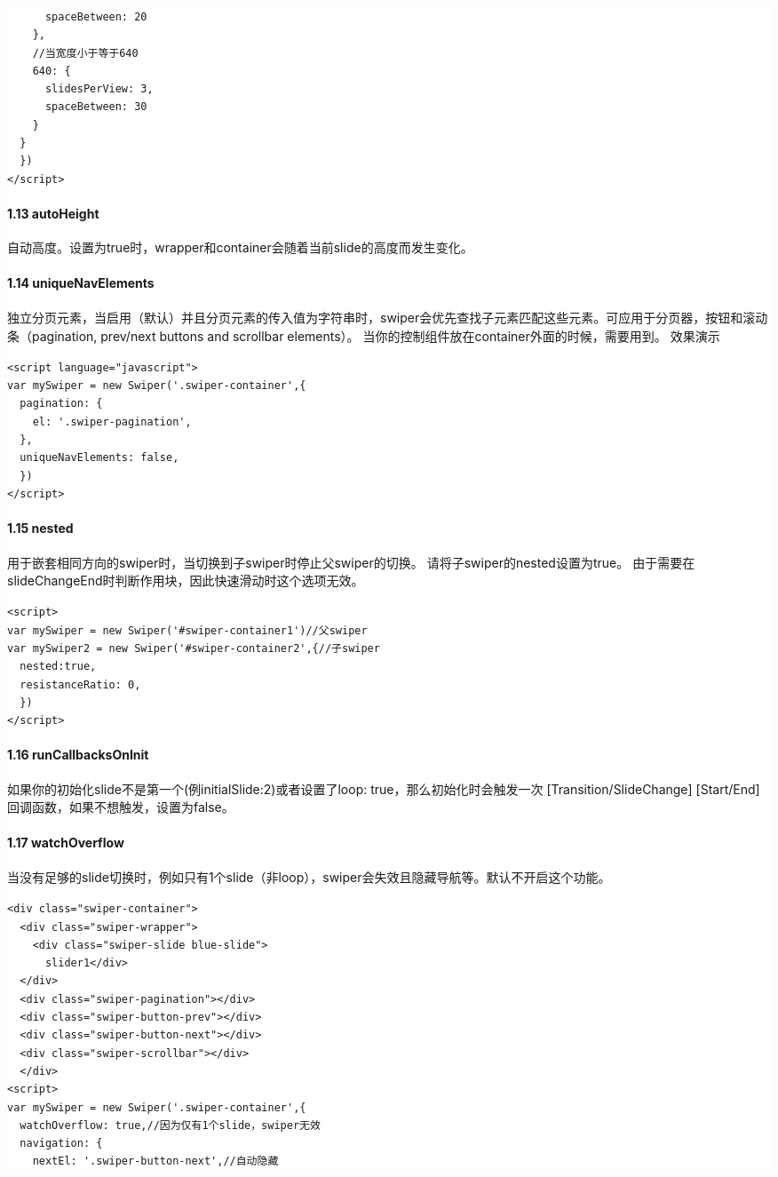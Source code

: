 ```
      spaceBetween: 20
    },
    //当宽度小于等于640
    640: {
      slidesPerView: 3,
      spaceBetween: 30
    }
  }
  })
</script>
```
#### 1.13 autoHeight
自动高度。设置为true时，wrapper和container会随着当前slide的高度而发生变化。
#### 1.14 uniqueNavElements
独立分页元素，当启用（默认）并且分页元素的传入值为字符串时，swiper会优先查找子元素匹配这些元素。可应用于分页器，按钮和滚动条（pagination, prev/next buttons and scrollbar elements）。
当你的控制组件放在container外面的时候，需要用到。
效果演示
```
<script language="javascript"> 
var mySwiper = new Swiper('.swiper-container',{
  pagination: {
    el: '.swiper-pagination',
  },
  uniqueNavElements: false,
  })
</script>
```
#### 1.15 nested
用于嵌套相同方向的swiper时，当切换到子swiper时停止父swiper的切换。
请将子swiper的nested设置为true。
由于需要在slideChangeEnd时判断作用块，因此快速滑动时这个选项无效。
```
<script> 
var mySwiper = new Swiper('#swiper-container1')//父swiper
var mySwiper2 = new Swiper('#swiper-container2',{//子swiper
  nested:true,
  resistanceRatio: 0,
  })
</script>
```
#### 1.16 runCallbacksOnInit
如果你的初始化slide不是第一个(例initialSlide:2)或者设置了loop: true，那么初始化时会触发一次 [Transition/SlideChange] [Start/End] 回调函数，如果不想触发，设置为false。
#### 1.17 watchOverflow
当没有足够的slide切换时，例如只有1个slide（非loop），swiper会失效且隐藏导航等。默认不开启这个功能。
```
<div class="swiper-container">
  <div class="swiper-wrapper">
    <div class="swiper-slide blue-slide">
      slider1</div>
  </div>
  <div class="swiper-pagination"></div>
  <div class="swiper-button-prev"></div>
  <div class="swiper-button-next"></div>
  <div class="swiper-scrollbar"></div>
  </div>
<script> 
var mySwiper = new Swiper('.swiper-container',{
  watchOverflow: true,//因为仅有1个slide，swiper无效
  navigation: {
    nextEl: '.swiper-button-next',//自动隐藏
```